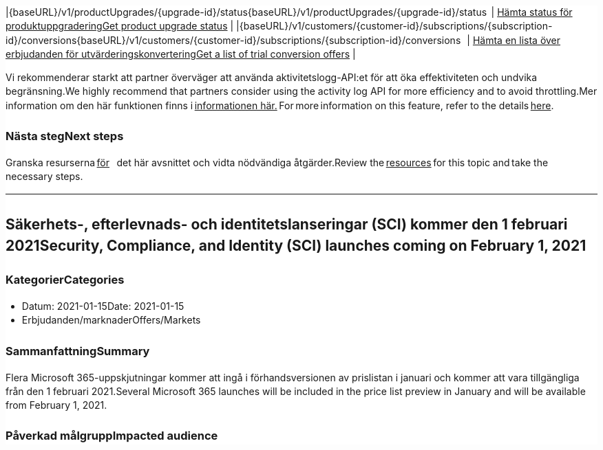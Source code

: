 |<span data-ttu-id="db5db-362">{baseURL}/v1/productUpgrades/{upgrade-id}/status</span><span class="sxs-lookup"><span data-stu-id="db5db-362">{baseURL}/v1/productUpgrades/{upgrade-id}/status</span></span>  | [<span data-ttu-id="db5db-363">Hämta status för produktuppgradering</span><span class="sxs-lookup"><span data-stu-id="db5db-363">Get product upgrade status</span></span>](/partner-center/develop/get-product-upgrade-status) |
|<span data-ttu-id="db5db-364">{baseURL}/v1/customers/{customer-id}/subscriptions/{subscription-id}/conversions</span><span class="sxs-lookup"><span data-stu-id="db5db-364">{baseURL}/v1/customers/{customer-id}/subscriptions/{subscription-id}/conversions</span></span>   | [<span data-ttu-id="db5db-365">Hämta en lista över erbjudanden för utvärderingskonvertering</span><span class="sxs-lookup"><span data-stu-id="db5db-365">Get a list of trial conversion offers</span></span>](/partner-center/develop/get-a-list-of-trial-conversion-offers) |
 
<span data-ttu-id="db5db-366">Vi rekommenderar starkt att partner överväger att använda aktivitetslogg-API:et för att öka effektiviteten och undvika begränsning.</span><span class="sxs-lookup"><span data-stu-id="db5db-366">We highly recommend that partners consider using the activity log API for more efficiency and to avoid throttling.</span></span><span data-ttu-id="db5db-367">Mer information om den här funktionen finns i [informationen här.](/partner-center/develop/api-throttling-guidance)</span><span class="sxs-lookup"><span data-stu-id="db5db-367"> For more information on this feature, refer to the details [here](/partner-center/develop/api-throttling-guidance).</span></span>  

### <a name="next-steps"></a><span data-ttu-id="db5db-368">Nästa steg</span><span class="sxs-lookup"><span data-stu-id="db5db-368">Next steps</span></span>

<span data-ttu-id="db5db-369">Granska resurserna [för](/partner-center/develop/api-throttling-guidance)   det här avsnittet och vidta nödvändiga åtgärder.</span><span class="sxs-lookup"><span data-stu-id="db5db-369">Review the [resources](/partner-center/develop/api-throttling-guidance) for this topic and take the necessary steps.</span></span>  

_____________

## <a name="security-compliance-and-identity-sci-launches-coming-on-february-1-2021"></a><a name="8"></a><span data-ttu-id="db5db-370">Säkerhets-, efterlevnads- och identitetslanseringar (SCI) kommer den 1 februari 2021</span><span class="sxs-lookup"><span data-stu-id="db5db-370">Security, Compliance, and Identity (SCI) launches coming on February 1, 2021</span></span> 

### <a name="categories"></a><span data-ttu-id="db5db-371">Kategorier</span><span class="sxs-lookup"><span data-stu-id="db5db-371">Categories</span></span>

- <span data-ttu-id="db5db-372">Datum: 2021-01-15</span><span class="sxs-lookup"><span data-stu-id="db5db-372">Date: 2021-01-15</span></span>
- <span data-ttu-id="db5db-373">Erbjudanden/marknader</span><span class="sxs-lookup"><span data-stu-id="db5db-373">Offers/Markets</span></span>

### <a name="summary"></a><span data-ttu-id="db5db-374">Sammanfattning</span><span class="sxs-lookup"><span data-stu-id="db5db-374">Summary</span></span>

<span data-ttu-id="db5db-375">Flera Microsoft 365-uppskjutningar kommer att ingå i förhandsversionen av prislistan i januari och kommer att vara tillgängliga från den 1 februari 2021.</span><span class="sxs-lookup"><span data-stu-id="db5db-375">Several Microsoft 365 launches will be included in the price list preview in January and will be available from February 1, 2021.</span></span>

### <a name="impacted-audience"></a><span data-ttu-id="db5db-376">Påverkad målgrupp</span><span class="sxs-lookup"><span data-stu-id="db5db-376">Impacted audience</span></span>
